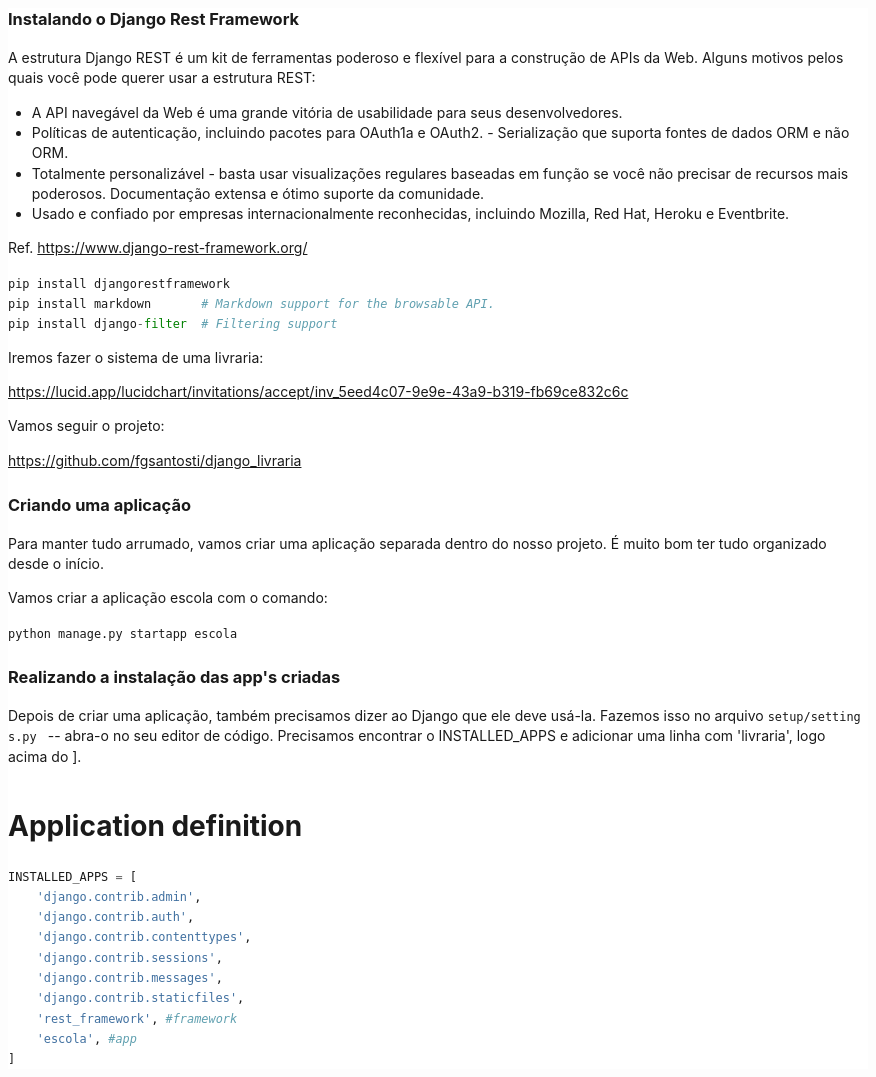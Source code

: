 ### Instalando o Django Rest Framework

A estrutura Django REST é um kit de ferramentas poderoso e flexível para a construção de APIs da Web. Alguns motivos pelos quais você pode querer usar a estrutura REST: 

- A API navegável da Web é uma grande vitória de usabilidade para seus desenvolvedores. 
- Políticas de autenticação, incluindo pacotes para OAuth1a e OAuth2. - Serialização que suporta fontes de dados ORM e não ORM. 
- Totalmente personalizável - basta usar visualizações regulares baseadas em função se você não precisar de recursos mais poderosos. Documentação extensa e ótimo suporte da comunidade. 
- Usado e confiado por empresas internacionalmente reconhecidas, incluindo Mozilla, Red Hat, Heroku e Eventbrite.

Ref. https://www.django-rest-framework.org/

```python
pip install djangorestframework
pip install markdown       # Markdown support for the browsable API.
pip install django-filter  # Filtering support
```

Iremos fazer o sistema de uma livraria:

https://lucid.app/lucidchart/invitations/accept/inv_5eed4c07-9e9e-43a9-b319-fb69ce832c6c

Vamos seguir o projeto:

https://github.com/fgsantosti/django_livraria


### Criando uma aplicação

Para manter tudo arrumado, vamos criar uma aplicação separada dentro do nosso projeto. É muito bom ter tudo organizado desde o início.

Vamos criar a aplicação escola com o comando:

```python
python manage.py startapp escola
```

### Realizando a instalação das app's criadas

Depois de criar uma aplicação, também precisamos dizer ao Django que ele deve usá-la. Fazemos isso no arquivo ```setup/settings.py ``` -- abra-o no seu editor de código. Precisamos encontrar o INSTALLED_APPS e adicionar uma linha com 'livraria', logo acima do ].


# Application definition
```python
INSTALLED_APPS = [
    'django.contrib.admin',
    'django.contrib.auth',
    'django.contrib.contenttypes',
    'django.contrib.sessions',
    'django.contrib.messages',
    'django.contrib.staticfiles',
    'rest_framework', #framework
    'escola', #app
]
```
